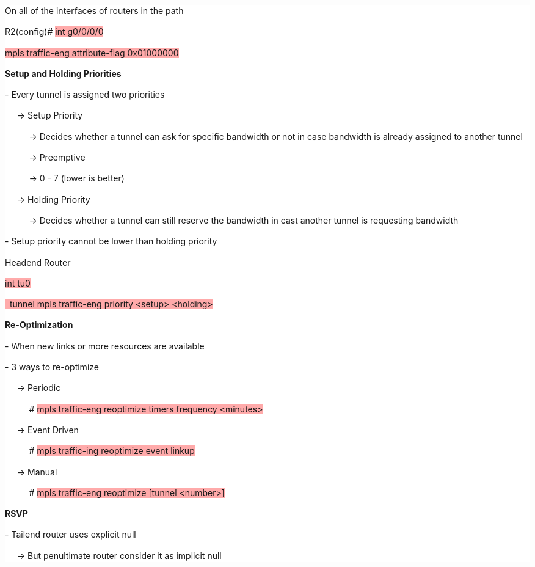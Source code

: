 On all of the interfaces of routers in the path

R2\(config\)\# <span style="background-color: #ffaaaa"><span style="background-color: #ffaaaa">int g0/0/0/0</span></span>

<span style="background-color: #ffaaaa"><span style="background-color: #ffaaaa">mpls traffic\-eng attribute\-flag 0x01000000</span></span>

**Setup and Holding Priorities**

\- Every tunnel is assigned two priorities

     \-\> Setup Priority

          \-\> Decides whether a tunnel can ask for specific bandwidth or not in case bandwidth is already assigned to another tunnel

          \-\> Preemptive

          \-\> 0 \- 7 \(lower is better\)

     \-\> Holding Priority

          \-\> Decides whether a tunnel can still reserve the bandwidth in cast another tunnel is requesting bandwidth

\- Setup priority cannot be lower than holding priority

Headend Router

<span style="background-color: #ffaaaa"><span style="background-color: #ffaaaa">int tu0</span></span>

<span style="background-color: #ffaaaa"><span style="background-color: #ffaaaa">  tunnel mpls traffic\-eng priority \<setup\> \<holding\></span></span>

**Re\-Optimization**

\- When new links or more resources are available

\- 3 ways to re\-optimize

     \-\> Periodic

          \# <span style="background-color: #ffaaaa"><span style="background-color: #ffaaaa">mpls traffic\-eng reoptimize timers frequency \<minutes\></span></span>

     \-\> Event Driven

          \# <span style="background-color: #ffaaaa"><span style="background-color: #ffaaaa">mpls traffic\-ing reoptimize event linkup</span></span>

     \-\> Manual

          \# <span style="background-color: #ffaaaa"><span style="background-color: #ffaaaa">mpls traffic\-eng reoptimize \[tunnel \<number\>\]</span></span>

**RSVP**

\- Tailend router uses explicit null

     \-\> But penultimate router consider it as implicit null
